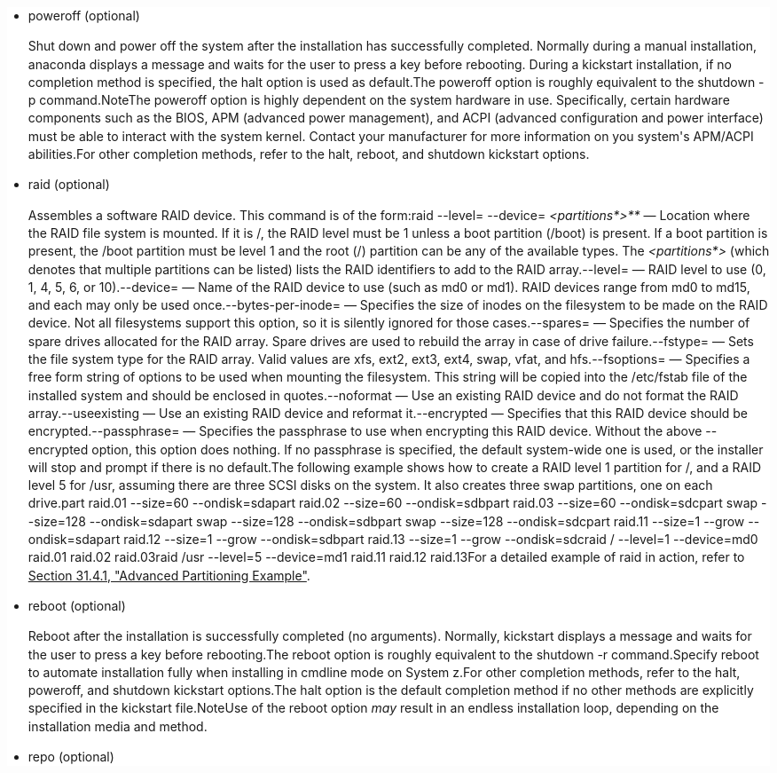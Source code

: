 - poweroff  (optional)

  Shut down and power off the system after the installation has successfully completed. Normally during a manual installation, anaconda displays a message and waits for the user to press a key before rebooting. During a kickstart installation, if no completion method is specified, the halt  option is used as default.The poweroff  option is roughly equivalent to the shutdown -p  command.NoteThe poweroff  option is highly dependent on the system hardware in use. Specifically, certain hardware components such as the BIOS, APM (advanced power management), and ACPI (advanced configuration and power interface) must be able to interact with the system kernel. Contact your manufacturer for more information on you system's APM/ACPI abilities.For other completion methods, refer to the halt, reboot, and shutdown  kickstart options.

- raid  (optional)

  Assembles a software RAID device. This command is of the form:raid *<mntpoint>* --level=*<level>* --device=*<mddevice>* *<partitions\*>**<mntpoint>* — Location where the RAID file system is mounted. If it is /, the RAID level must be 1 unless a boot partition (/boot) is present. If a boot partition is present, the /boot  partition must be level 1 and the root (/) partition can be any of the available types. The *<partitions\*>* (which denotes that multiple partitions can be listed) lists the RAID identifiers to add to the RAID array.--level=  — RAID level to use (0, 1, 4, 5, 6, or 10).--device=  — Name of the RAID device to use (such as md0 or md1). RAID devices range from md0 to md15, and each may only be used once.--bytes-per-inode=  — Specifies the size of inodes on the filesystem to be made on the RAID device. Not all filesystems support this option, so it is silently ignored for those cases.--spares=  — Specifies the number of spare drives allocated for the RAID array. Spare drives are used to rebuild the array in case of drive failure.--fstype=  — Sets the file system type for the RAID array. Valid values are xfs, ext2, ext3, ext4, swap, vfat, and hfs.--fsoptions=  — Specifies a free form string of options to be used when mounting the filesystem. This string will be copied into the /etc/fstab file of the installed system and should be enclosed in quotes.--noformat  — Use an existing RAID device and do not format the RAID array.--useexisting  — Use an existing RAID device and reformat it.--encrypted  — Specifies that this RAID device should be encrypted.--passphrase=  — Specifies the passphrase to use when encrypting this RAID device. Without the above --encrypted  option, this option does nothing. If no passphrase is specified, the default system-wide one is used, or the installer will stop and prompt if there is no default.The following example shows how to create a RAID level 1 partition for /, and a RAID level 5 for /usr, assuming there are three SCSI disks on the system. It also creates three swap partitions, one on each drive.part raid.01 --size=60 --ondisk=sdapart raid.02 --size=60 --ondisk=sdbpart raid.03 --size=60 --ondisk=sdcpart swap --size=128 --ondisk=sdapart swap --size=128 --ondisk=sdbpart swap --size=128 --ondisk=sdcpart raid.11 --size=1 --grow --ondisk=sdapart raid.12 --size=1 --grow --ondisk=sdbpart raid.13 --size=1 --grow --ondisk=sdcraid / --level=1 --device=md0 raid.01 raid.02 raid.03raid /usr --level=5 --device=md1 raid.11 raid.12 raid.13For a detailed example of raid  in action, refer to [Section 31.4.1, "Advanced Partitioning Example"](http://docs.redhat.com/docs/en-US/Red_Hat_Enterprise_Linux/5/html/Installation_Guide/s1-kickstart2-options.html#s2-kickstart2-options-part-examples).

- reboot  (optional)

  Reboot after the installation is successfully completed (no arguments). Normally, kickstart displays a message and waits for the user to press a key before rebooting.The reboot  option is roughly equivalent to the shutdown -r  command.Specify reboot  to automate installation fully when installing in cmdline mode on System z.For other completion methods, refer to the halt, poweroff, and shutdown  kickstart options.The halt  option is the default completion method if no other methods are explicitly specified in the kickstart file.NoteUse of the reboot  option *may* result in an endless installation loop, depending on the installation media and method.

- repo  (optional)
